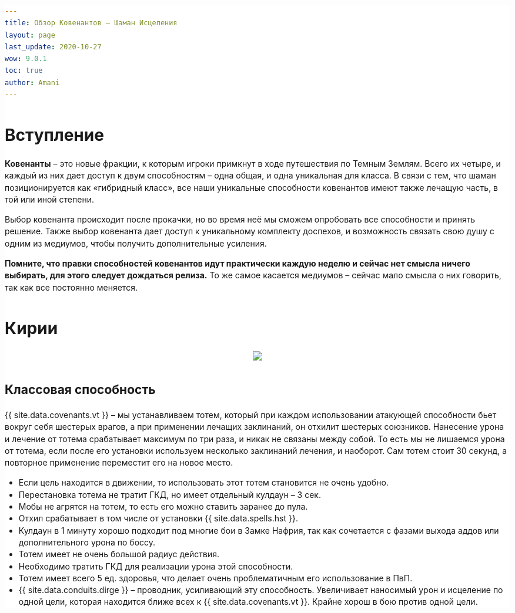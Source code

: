 ```yaml
---
title: Обзор Ковенантов – Шаман Исцеления
layout: page
last_update: 2020-10-27 
wow: 9.0.1
toc: true
author: Amani
---
```


# Вступление

**Ковенанты** – это новые фракции, к которым игроки примкнут в ходе путешествия по Темным Землям. Всего их четыре, и каждый из них дает доступ к двум способностям – одна общая, и одна уникальная для класса. В связи с тем, что шаман позиционируется как «гибридный класс», все наши уникальные способности ковенантов имеют также лечащую часть, в той или иной степени.

Выбор ковенанта происходит после прокачки, но во время неё мы сможем опробовать все способности и принять решение. Также выбор ковенанта дает доступ к уникальному комплекту доспехов, и возможность связать свою душу с одним из медиумов, чтобы получить дополнительные усиления.

**Помните, что правки способностей ковенантов идут практически каждую неделю и сейчас нет смысла ничего выбирать, для этого следует дождаться релиза.** То же самое касается медиумов – сейчас мало смысла о них говорить, так как все постоянно меняется.

# Кирии

<p align="center" width="100%">
    <img src="/assets/img/kyrian_idle1.png"> 
</p>

## Классовая способность 

{{ site.data.covenants.vt }} – мы устанавливаем тотем, который при каждом использовании атакующей способности бьет вокруг себя шестерых врагов, а при применении лечащих заклинаний, он отхилит шестерых союзников. Нанесение урона и лечение от тотема срабатывает максимум по три раза, и никак не связаны между собой. То есть мы не лишаемся урона от тотема, если после его установки используем несколько заклинаний лечения, и наоборот. Сам тотем стоит 30 секунд, а повторное применение переместит его на новое место.

* Если цель находится в движении, то использовать этот тотем становится не очень удобно.  
* Перестановка тотема не тратит ГКД, но имеет отдельный кулдаун – 3 сек.  
* Мобы не агрятся на тотем, то есть его можно ставить заранее до пула.  
* Отхил срабатывает в том числе от установки {{ site.data.spells.hst }}.   
* Кулдаун в 1 минуту хорошо подходит под многие бои в Замке Нафрия, так как сочетается с фазами выхода аддов или дополнительного урона по боссу.  
* Тотем имеет не очень большой радиус действия.  
* Необходимо тратить ГКД для реализации урона этой способности.  
* Тотем имеет всего 5 ед. здоровья, что делает очень проблематичным его использование в ПвП.  
* {{ site.data.conduits.dirge }} – проводник, усиливающий эту способность. Увеличивает наносимый урон и исцеление по одной цели, которая находится ближе всех к {{ site.data.covenants.vt }}. Крайне хорош в бою против одной цели.
